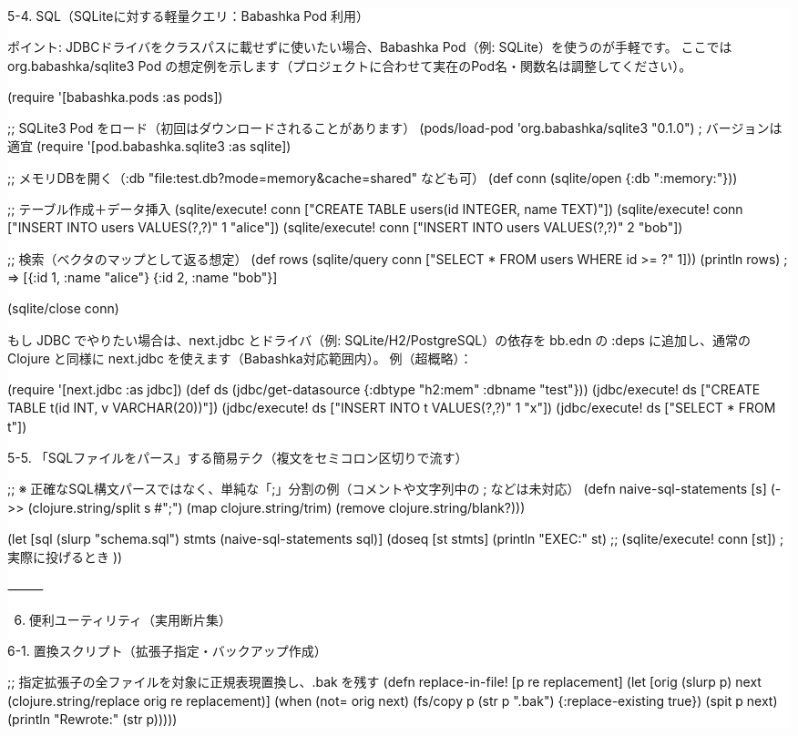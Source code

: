 5-4. SQL（SQLiteに対する軽量クエリ：Babashka Pod 利用）

ポイント: JDBCドライバをクラスパスに載せずに使いたい場合、Babashka Pod（例: SQLite）を使うのが手軽です。
ここでは org.babashka/sqlite3 Pod の想定例を示します（プロジェクトに合わせて実在のPod名・関数名は調整してください）。

(require '[babashka.pods :as pods])

;; SQLite3 Pod をロード（初回はダウンロードされることがあります）
(pods/load-pod 'org.babashka/sqlite3 "0.1.0") ; バージョンは適宜
(require '[pod.babashka.sqlite3 :as sqlite])

;; メモリDBを開く（:db "file:test.db?mode=memory&cache=shared" なども可）
(def conn (sqlite/open {:db ":memory:"}))

;; テーブル作成＋データ挿入
(sqlite/execute! conn ["CREATE TABLE users(id INTEGER, name TEXT)"])
(sqlite/execute! conn ["INSERT INTO users VALUES(?,?)" 1 "alice"])
(sqlite/execute! conn ["INSERT INTO users VALUES(?,?)" 2 "bob"])

;; 検索（ベクタのマップとして返る想定）
(def rows (sqlite/query conn ["SELECT * FROM users WHERE id >= ?" 1]))
(println rows) ; => [{:id 1, :name "alice"} {:id 2, :name "bob"}]

(sqlite/close conn)

もし JDBC でやりたい場合は、next.jdbc とドライバ（例: SQLite/H2/PostgreSQL）の依存を bb.edn の :deps に追加し、通常の Clojure と同様に next.jdbc を使えます（Babashka対応範囲内）。
例（超概略）：

(require '[next.jdbc :as jdbc])
(def ds (jdbc/get-datasource {:dbtype "h2:mem" :dbname "test"}))
(jdbc/execute! ds ["CREATE TABLE t(id INT, v VARCHAR(20))"])
(jdbc/execute! ds ["INSERT INTO t VALUES(?,?)" 1 "x"])
(jdbc/execute! ds ["SELECT * FROM t"])



5-5. 「SQLファイルをパース」する簡易テク（複文をセミコロン区切りで流す）

;; ※ 正確なSQL構文パースではなく、単純な「;」分割の例（コメントや文字列中の ; などは未対応）
(defn naive-sql-statements [s]
  (->> (clojure.string/split s #";")
       (map clojure.string/trim)
       (remove clojure.string/blank?)))

(let [sql (slurp "schema.sql")
      stmts (naive-sql-statements sql)]
  (doseq [st stmts]
    (println "EXEC:" st)
    ;; (sqlite/execute! conn [st]) ; 実際に投げるとき
    ))


⸻

6. 便利ユーティリティ（実用断片集）

6-1. 置換スクリプト（拡張子指定・バックアップ作成）

;; 指定拡張子の全ファイルを対象に正規表現置換し、.bak を残す
(defn replace-in-file! [p re replacement]
  (let [orig (slurp p)
        next (clojure.string/replace orig re replacement)]
    (when (not= orig next)
      (fs/copy p (str p ".bak") {:replace-existing true})
      (spit p next)
      (println "Rewrote:" (str p)))))
